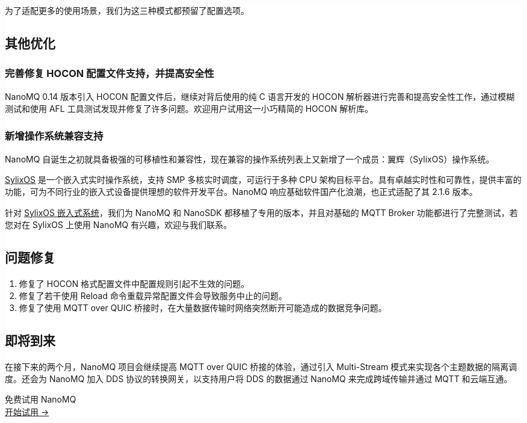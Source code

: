 为了适配更多的使用场景，我们为这三种模式都预留了配置选项。


## 其他优化

### 完善修复 HOCON 配置文件支持，并提高安全性

NanoMQ 0.14 版本引入 HOCON 配置文件后，继续对背后使用的纯 C 语言开发的 HOCON 解析器进行完善和提高安全性工作，通过模糊测试和使用 AFL 工具测试发现并修复了许多问题。欢迎用户试用这一小巧精简的 HOCON 解析库。

### 新增操作系统兼容支持

NanoMQ 自诞生之初就具备极强的可移植性和兼容性，现在兼容的操作系统列表上又新增了一个成员：翼辉（SylixOS）操作系统。

[SylixOS](https://www.acoinfo.com/product/108/?category=42&subCategory=262&curCategory=108) 是一个嵌入式实时操作系统，支持 SMP 多核实时调度，可运行于多种 CPU 架构目标平台。具有卓越实时性和可靠性，提供丰富的功能，可为不同行业的嵌入式设备提供理想的软件开发平台。NanoMQ 响应基础软件国产化浪潮，也正式适配了其 2.1.6 版本。

针对 [SylixOS 嵌入式系统](https://www.acoinfo.com/product/108/?category=42&subCategory=262&curCategory=108)，我们为 NanoMQ 和 NanoSDK 都移植了专用的版本，并且对基础的 MQTT Broker 功能都进行了完整测试，若您对在 SylixOS 上使用 NanoMQ 有兴趣，欢迎与我们联系。


## 问题修复

1. 修复了 HOCON 格式配置文件中配置规则引起不生效的问题。
2. 修复了若干使用 Reload 命令重载异常配置文件会导致服务中止的问题。
3. 修复了使用 MQTT over QUIC 桥接时，在大量数据传输时网络突然断开可能造成的数据竞争问题。


## 即将到来

在接下来的两个月，NanoMQ 项目会继续提高 MQTT over QUIC 桥接的体验，通过引入 Multi-Stream 模式来实现各个主题数据的隔离调度。还会为 NanoMQ 加入 DDS 协议的转换网关，以支持用户将 DDS 的数据通过 NanoMQ 来完成跨域传输并通过 MQTT 和云端互通。



<section class="promotion">
    <div>
        免费试用 NanoMQ
    </div>
    <a href="https://www.emqx.com/zh/try?product=nanomq" class="button is-gradient px-5">开始试用 →</a>
</section>
